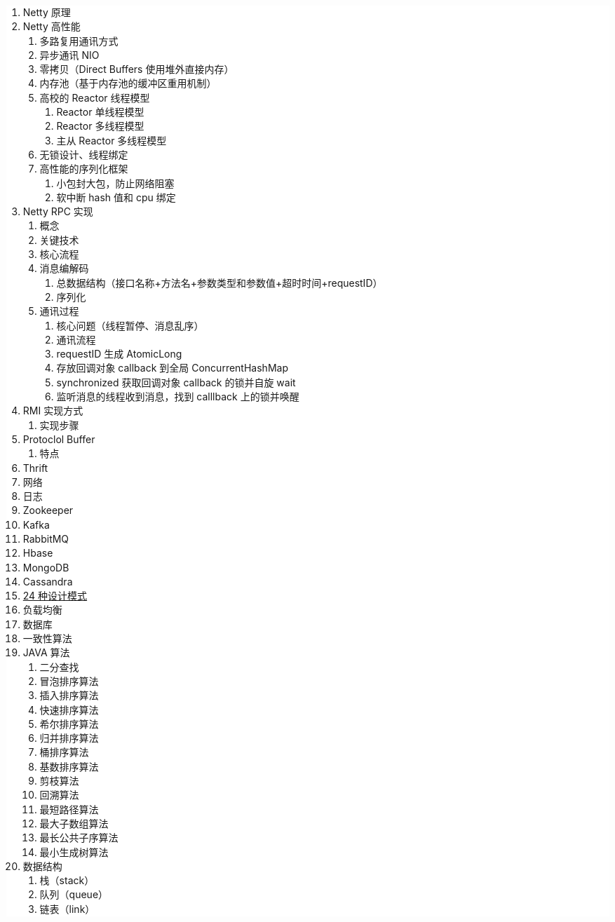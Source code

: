    1. Netty 原理
   2. Netty 高性能
      1. 多路复用通讯方式
      2. 异步通讯 NIO
      3. 零拷贝（Direct Buffers 使用堆外直接内存）
      4. 内存池（基于内存池的缓冲区重用机制）
      5. 高校的 Reactor 线程模型
         1. Reactor 单线程模型
         2. Reactor 多线程模型
         3. 主从 Reactor 多线程模型
      6. 无锁设计、线程绑定
      7. 高性能的序列化框架
         1. 小包封大包，防止网络阻塞
         2. 软中断 hash 值和 cpu 绑定
   3. Netty RPC 实现
      1. 概念
      2. 关键技术
      3. 核心流程
      4. 消息编解码
         1. 总数据结构（接口名称+方法名+参数类型和参数值+超时时间+requestID）
         2. 序列化
      5. 通讯过程
         1. 核心问题（线程暂停、消息乱序）
         2. 通讯流程
         3. requestID 生成 AtomicLong
         4. 存放回调对象 callback 到全局 ConcurrentHashMap
         5. synchronized 获取回调对象 callback 的锁并自旋 wait
         6. 监听消息的线程收到消息，找到 calllback 上的锁并唤醒
   4. RMI 实现方式
      1. 实现步骤
   5. Protoclol Buffer
      1. 特点
   6. Thrift
8. 网络
9. 日志
10. Zookeeper
11. Kafka
12. RabbitMQ
13. Hbase
14. MongoDB
15. Cassandra
16. [24 种设计模式](/2019/06/24/读书笔记/《Java核心知识点整理》/16.设计模式/index.html)
17. 负载均衡
18. 数据库
19. 一致性算法
20. JAVA 算法
    1. 二分查找
    2. 冒泡排序算法
    3. 插入排序算法
    4. 快速排序算法
    5. 希尔排序算法
    6. 归并排序算法
    7. 桶排序算法
    8. 基数排序算法
    9. 剪枝算法
    10. 回溯算法
    11. 最短路径算法
    12. 最大子数组算法
    13. 最长公共子序算法
    14. 最小生成树算法
21. 数据结构
    1. 栈（stack）
    2. 队列（queue）
    3. 链表（link）